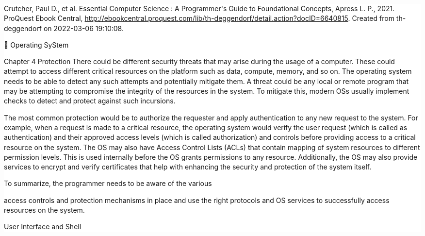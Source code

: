 Crutcher, Paul D., et al. Essential Computer Science : A Programmer's Guide to Foundational Concepts, Apress L. P., 2021.
         ProQuest Ebook Central, http://ebookcentral.proquest.com/lib/th-deggendorf/detail.action?docID=6640815.
Created from th-deggendorf on 2022-03-06 19:10:08.

 Operating SyStem

Chapter 4 
 Protection
There could be different security threats that may arise during the usage 
of a computer. These could attempt to access different critical resources 
on the platform such as data, compute, memory, and so on. The operating 
system needs to be able to detect any such attempts and potentially 
mitigate them. A threat could be any local or remote program that may be 
attempting to compromise the integrity of the resources in the system. To 
mitigate this, modern OSs usually implement checks to detect and protect 
against such incursions.

The most common protection would be to authorize the requester and 
apply authentication to any new request to the system. For example, when 
a request is made to a critical resource, the operating system would verify 
the user request (which is called as authentication) and their approved 
access levels (which is called authorization) and controls before providing 
access to a critical resource on the system. The OS may also have Access 
Control Lists (ACLs) that contain mapping of system resources to different 
permission levels. This is used internally before the OS grants permissions 
to any resource. Additionally, the OS may also provide services to encrypt 
and verify certificates that help with enhancing the security and protection 
of the system itself.

To summarize, the programmer needs to be aware of the various 

access controls and protection mechanisms in place and use the right 
protocols and OS services to successfully access resources on the system.

 User Interface and Shell
